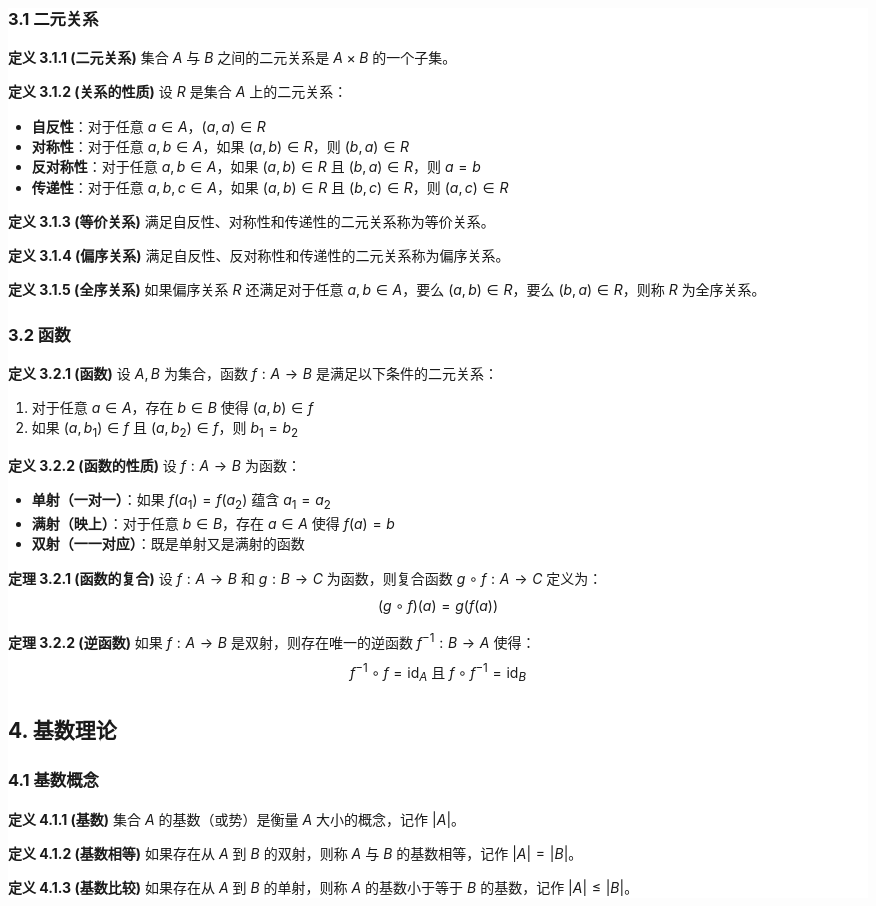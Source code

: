 ### 3.1 二元关系

**定义 3.1.1 (二元关系)**
集合 $A$ 与 $B$ 之间的二元关系是 $A \times B$ 的一个子集。

**定义 3.1.2 (关系的性质)**
设 $R$ 是集合 $A$ 上的二元关系：

- **自反性**：对于任意 $a \in A$，$(a,a) \in R$
- **对称性**：对于任意 $a,b \in A$，如果 $(a,b) \in R$，则 $(b,a) \in R$
- **反对称性**：对于任意 $a,b \in A$，如果 $(a,b) \in R$ 且 $(b,a) \in R$，则 $a = b$
- **传递性**：对于任意 $a,b,c \in A$，如果 $(a,b) \in R$ 且 $(b,c) \in R$，则 $(a,c) \in R$

**定义 3.1.3 (等价关系)**
满足自反性、对称性和传递性的二元关系称为等价关系。

**定义 3.1.4 (偏序关系)**
满足自反性、反对称性和传递性的二元关系称为偏序关系。

**定义 3.1.5 (全序关系)**
如果偏序关系 $R$ 还满足对于任意 $a,b \in A$，要么 $(a,b) \in R$，要么 $(b,a) \in R$，则称 $R$ 为全序关系。

### 3.2 函数

**定义 3.2.1 (函数)**
设 $A, B$ 为集合，函数 $f: A \to B$ 是满足以下条件的二元关系：

1. 对于任意 $a \in A$，存在 $b \in B$ 使得 $(a,b) \in f$
2. 如果 $(a,b_1) \in f$ 且 $(a,b_2) \in f$，则 $b_1 = b_2$

**定义 3.2.2 (函数的性质)**
设 $f: A \to B$ 为函数：

- **单射（一对一）**：如果 $f(a_1) = f(a_2)$ 蕴含 $a_1 = a_2$
- **满射（映上）**：对于任意 $b \in B$，存在 $a \in A$ 使得 $f(a) = b$
- **双射（一一对应）**：既是单射又是满射的函数

**定理 3.2.1 (函数的复合)**
设 $f: A \to B$ 和 $g: B \to C$ 为函数，则复合函数 $g \circ f: A \to C$ 定义为：
$$(g \circ f)(a) = g(f(a))$$

**定理 3.2.2 (逆函数)**
如果 $f: A \to B$ 是双射，则存在唯一的逆函数 $f^{-1}: B \to A$ 使得：
$$f^{-1} \circ f = \text{id}_A \text{ 且 } f \circ f^{-1} = \text{id}_B$$

## 4. 基数理论

### 4.1 基数概念

**定义 4.1.1 (基数)**
集合 $A$ 的基数（或势）是衡量 $A$ 大小的概念，记作 $|A|$。

**定义 4.1.2 (基数相等)**
如果存在从 $A$ 到 $B$ 的双射，则称 $A$ 与 $B$ 的基数相等，记作 $|A| = |B|$。

**定义 4.1.3 (基数比较)**
如果存在从 $A$ 到 $B$ 的单射，则称 $A$ 的基数小于等于 $B$ 的基数，记作 $|A| \leq |B|$。
